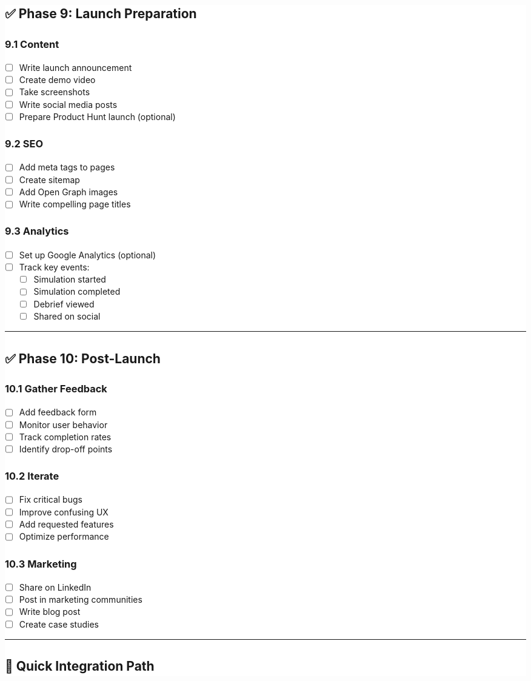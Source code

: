 
## ✅ Phase 9: Launch Preparation

### 9.1 Content
- [ ] Write launch announcement
- [ ] Create demo video
- [ ] Take screenshots
- [ ] Write social media posts
- [ ] Prepare Product Hunt launch (optional)

### 9.2 SEO
- [ ] Add meta tags to pages
- [ ] Create sitemap
- [ ] Add Open Graph images
- [ ] Write compelling page titles

### 9.3 Analytics
- [ ] Set up Google Analytics (optional)
- [ ] Track key events:
  - [ ] Simulation started
  - [ ] Simulation completed
  - [ ] Debrief viewed
  - [ ] Shared on social

---

## ✅ Phase 10: Post-Launch

### 10.1 Gather Feedback
- [ ] Add feedback form
- [ ] Monitor user behavior
- [ ] Track completion rates
- [ ] Identify drop-off points

### 10.2 Iterate
- [ ] Fix critical bugs
- [ ] Improve confusing UX
- [ ] Add requested features
- [ ] Optimize performance

### 10.3 Marketing
- [ ] Share on LinkedIn
- [ ] Post in marketing communities
- [ ] Write blog post
- [ ] Create case studies

---

## 🎯 Quick Integration Path
